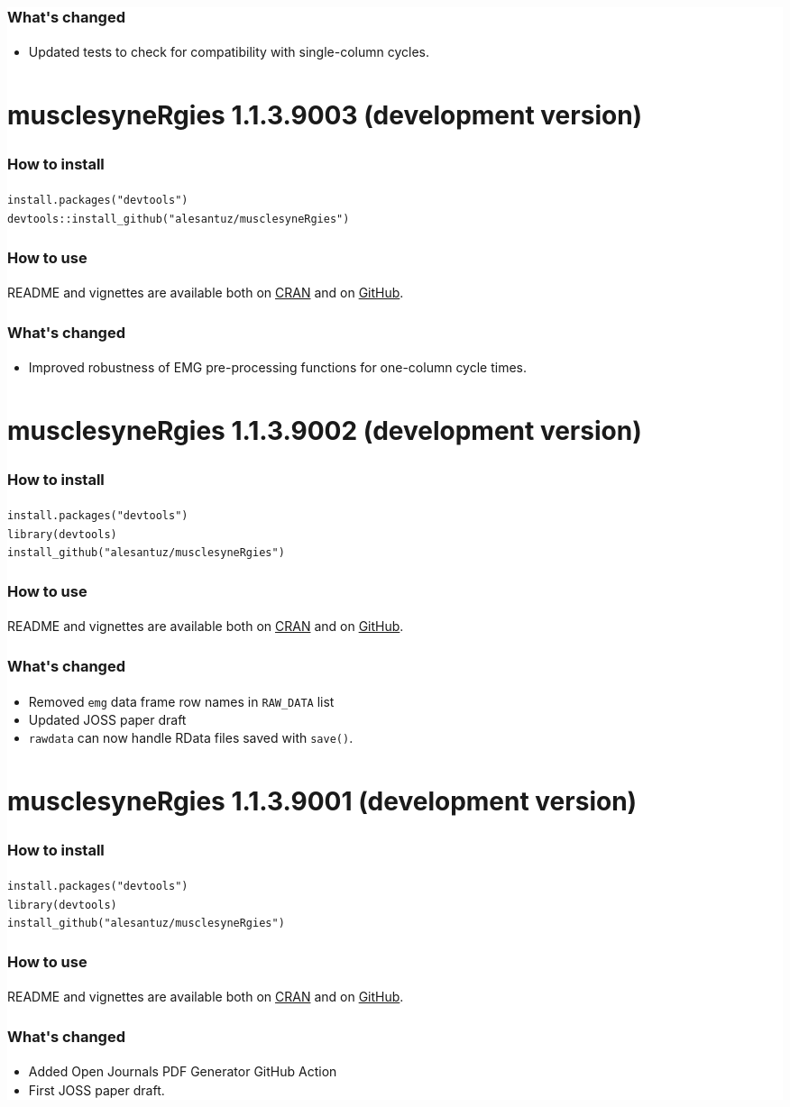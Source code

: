 ### What's changed
- Updated tests to check for compatibility with single-column cycles.

# musclesyneRgies 1.1.3.9003 (development version)
### How to install
```
install.packages("devtools")
devtools::install_github("alesantuz/musclesyneRgies")
```
### How to use
README and vignettes are available both on [CRAN](https://CRAN.R-project.org/package=musclesyneRgies) and on [GitHub](https://github.com/alesantuz/musclesyneRgies).

### What's changed
- Improved robustness of EMG pre-processing functions for one-column cycle times.

# musclesyneRgies 1.1.3.9002 (development version)
### How to install
```
install.packages("devtools")
library(devtools)
install_github("alesantuz/musclesyneRgies")
```
### How to use
README and vignettes are available both on [CRAN](https://CRAN.R-project.org/package=musclesyneRgies) and on [GitHub](https://github.com/alesantuz/musclesyneRgies).

### What's changed
- Removed `emg` data frame row names in `RAW_DATA` list
- Updated JOSS paper draft
- `rawdata` can now handle RData files saved with `save()`.

# musclesyneRgies 1.1.3.9001 (development version)
### How to install
```
install.packages("devtools")
library(devtools)
install_github("alesantuz/musclesyneRgies")
```
### How to use
README and vignettes are available both on [CRAN](https://CRAN.R-project.org/package=musclesyneRgies) and on [GitHub](https://github.com/alesantuz/musclesyneRgies).

### What's changed
- Added Open Journals PDF Generator GitHub Action
- First JOSS paper draft.
